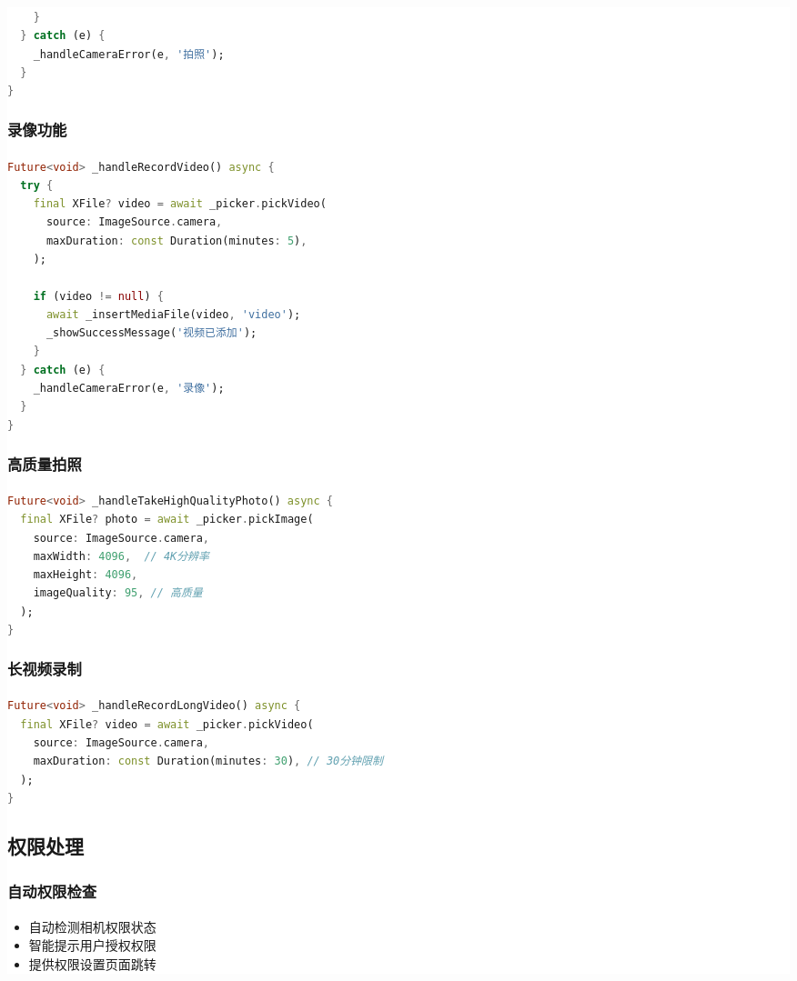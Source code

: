 ```dart
    }
  } catch (e) {
    _handleCameraError(e, '拍照');
  }
}
```

### 录像功能
```dart
Future<void> _handleRecordVideo() async {
  try {
    final XFile? video = await _picker.pickVideo(
      source: ImageSource.camera,
      maxDuration: const Duration(minutes: 5),
    );

    if (video != null) {
      await _insertMediaFile(video, 'video');
      _showSuccessMessage('视频已添加');
    }
  } catch (e) {
    _handleCameraError(e, '录像');
  }
}
```

### 高质量拍照
```dart
Future<void> _handleTakeHighQualityPhoto() async {
  final XFile? photo = await _picker.pickImage(
    source: ImageSource.camera,
    maxWidth: 4096,  // 4K分辨率
    maxHeight: 4096,
    imageQuality: 95, // 高质量
  );
}
```

### 长视频录制
```dart
Future<void> _handleRecordLongVideo() async {
  final XFile? video = await _picker.pickVideo(
    source: ImageSource.camera,
    maxDuration: const Duration(minutes: 30), // 30分钟限制
  );
}
```

## 权限处理

### 自动权限检查
- 自动检测相机权限状态
- 智能提示用户授权权限
- 提供权限设置页面跳转
